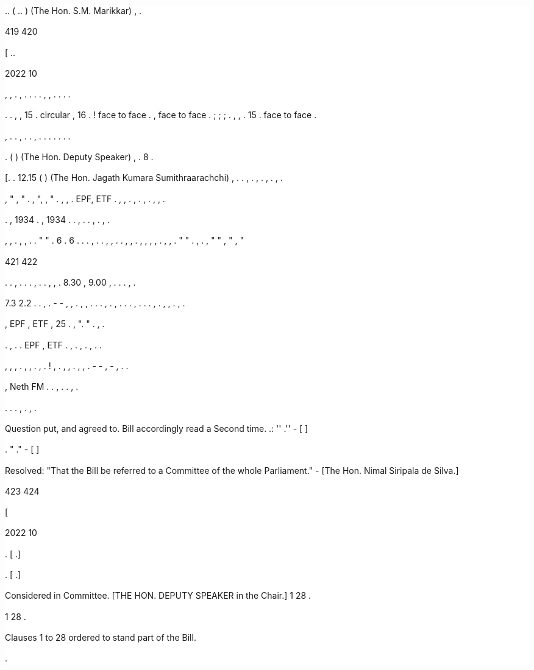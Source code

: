 .. ( .. ) (The Hon. S.M. Marikkar) , .

419 420

[ ..

2022 10

, , . , . . . . , , . . . .

. . , , 15 . circular , 16 . ! face to face . , face to face . ; ; ; . , , . 15 . face to face .

, . . , . . , . . . . . . .

. ( ) (The Hon. Deputy Speaker) , . 8 .

[. . 12.15 ( ) (The Hon. Jagath Kumara Sumithraarachchi) , . . , . , . , . , .

, " , " . , ", , " . , , . EPF, ETF . , , . , . , . , , .

. , 1934 . , 1934 . . , . . , . , .

, , . , , . . " " . 6 . 6 . . . , . . , , . . , , . , , , , . , , . " " . , . , " " , " , "

421 422

. . , . . . , . . , , . 8.30 , 9.00 , . . . , .

7.3 2.2 . . , . - - , , . , , . . . , . , . . . , . . . , . , , . , .

, EPF , ETF , 25 . , ". " . , .

. , . . EPF , ETF . , . , . , . .

, , , . , , . , . ! , . , , . , , . - - , - , . .

, Neth FM . . , . . , .

. . . , . , .

Question put, and agreed to. Bill accordingly read a Second time. .: '' .'' - [ ]

. " ." - [ ]

Resolved: "That the Bill be referred to a Committee of the whole Parliament." - [The Hon. Nimal Siripala de Silva.]

423 424

[

2022 10

. [ .]

. [ .]

Considered in Committee. [THE HON. DEPUTY SPEAKER in the Chair.] 1 28 .

1 28 .

Clauses 1 to 28 ordered to stand part of the Bill.

.
